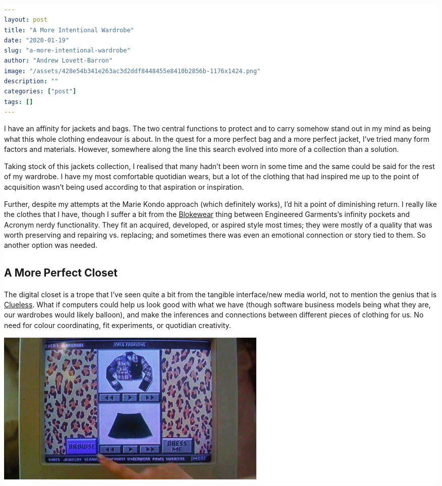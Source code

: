 ```yaml
---
layout: post
title: "A More Intentional Wardrobe"
date: "2020-01-19"
slug: "a-more-intentional-wardrobe"
author: "Andrew Lovett-Barron"
image: "/assets/428e54b341e263ac3d2ddf8448455e8410b2856b-1176x1424.png"
description: ""
categories: ["post"]
tags: []
---
```


I have an affinity for jackets and bags. The two central functions to protect and to carry somehow stand out in my mind as being what this whole clothing endeavour is about. In the quest for a more perfect bag and a more perfect jacket, I’ve tried many form factors and materials. However, somewhere along the line this search evolved into more of a collection than a solution.

Taking stock of this jackets collection, I realised that many hadn’t been worn in some time and the same could be said for the rest of my wardrobe. I have my most comfortable quotidian wears, but a lot of the clothing that had inspired me up to the point of acquisition wasn’t being used according to that aspiration or inspiration.

Further, despite my attempts at the Marie Kondo approach (which definitely works), I’d hit a point of diminishing return. I really like the clothes that I have, though I suffer a bit from the [Blokewear](https://www.telegraph.co.uk/men/fashion-and-style/11432284/Blokewear-the-clothes-men-love-that-women-hate.html) thing between Engineered Garments’s infinity pockets and Acronym nerdy functionality. They fit an acquired, developed, or aspired style most times; they were mostly of a quality that was worth preserving and repairing vs. replacing; and sometimes there was even an emotional connection or story tied to them. So another option was needed.

## A More Perfect Closet

The digital closet is a trope that I’ve seen quite a bit from the tangible interface/new media world, not to mention the genius that is [Clueless](https://youtu.be/XNDubWJU0aU). What if computers could help us look good with what we have (though software business models being what they are, our wardrobes would likely balloon), and make the inferences and connections between different pieces of clothing for us. No need for colour coordinating, fit experiments, or quotidian creativity.

![](/assets/fef95b056e742a031524b621d0b25195e2e89c45-500x281.gif)
